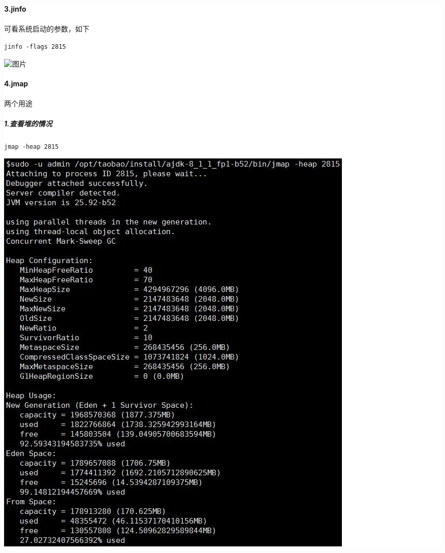 #### 3.**jinfo**

可看系统启动的参数，如下

```
jinfo -flags 2815
```

![图片](read.assets/jinfo111)

#### 4.**jmap**

两个用途

##### 1.查看堆的情况

```
jmap -heap 2815
```

![image-20210617092826764](read.assets/image-20210617092826764.png)
